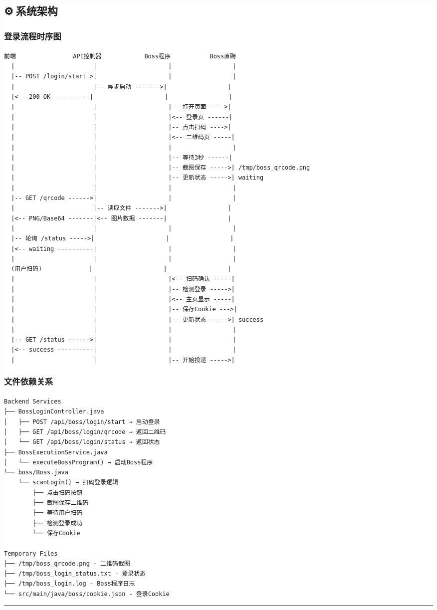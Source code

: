 
## ⚙️ 系统架构

### 登录流程时序图

```
前端                API控制器            Boss程序           Boss直聘
  |                      |                    |                 |
  |-- POST /login/start >|                    |                 |
  |                      |-- 异步启动 ------->|                 |
  |<-- 200 OK ----------|                    |                 |
  |                      |                    |-- 打开页面 ---->|
  |                      |                    |<-- 登录页 ------|
  |                      |                    |-- 点击扫码 ---->|
  |                      |                    |<-- 二维码页 -----|
  |                      |                    |                 |
  |                      |                    |-- 等待3秒 ------|
  |                      |                    |-- 截图保存 ----->| /tmp/boss_qrcode.png
  |                      |                    |-- 更新状态 ----->| waiting
  |                      |                    |                 |
  |-- GET /qrcode ------>|                    |                 |
  |                      |-- 读取文件 ------->|                 |
  |<-- PNG/Base64 -------|<-- 图片数据 -------|                 |
  |                      |                    |                 |
  |-- 轮询 /status ----->|                    |                 |
  |<-- waiting ----------|                    |                 |
  |                      |                    |                 |
  (用户扫码)             |                    |                 |
  |                      |                    |<-- 扫码确认 -----|
  |                      |                    |-- 检测登录 ----->|
  |                      |                    |<-- 主页显示 -----|
  |                      |                    |-- 保存Cookie --->|
  |                      |                    |-- 更新状态 ----->| success
  |                      |                    |                 |
  |-- GET /status ------>|                    |                 |
  |<-- success ----------|                    |                 |
  |                      |                    |-- 开始投递 ----->|
```

### 文件依赖关系

```
Backend Services
├── BossLoginController.java
│   ├── POST /api/boss/login/start → 启动登录
│   ├── GET /api/boss/login/qrcode → 返回二维码
│   └── GET /api/boss/login/status → 返回状态
├── BossExecutionService.java
│   └── executeBossProgram() → 启动Boss程序
└── boss/Boss.java
    └── scanLogin() → 扫码登录逻辑
        ├── 点击扫码按钮
        ├── 截图保存二维码
        ├── 等待用户扫码
        ├── 检测登录成功
        └── 保存Cookie

Temporary Files
├── /tmp/boss_qrcode.png - 二维码截图
├── /tmp/boss_login_status.txt - 登录状态
├── /tmp/boss_login.log - Boss程序日志
└── src/main/java/boss/cookie.json - 登录Cookie
```

---